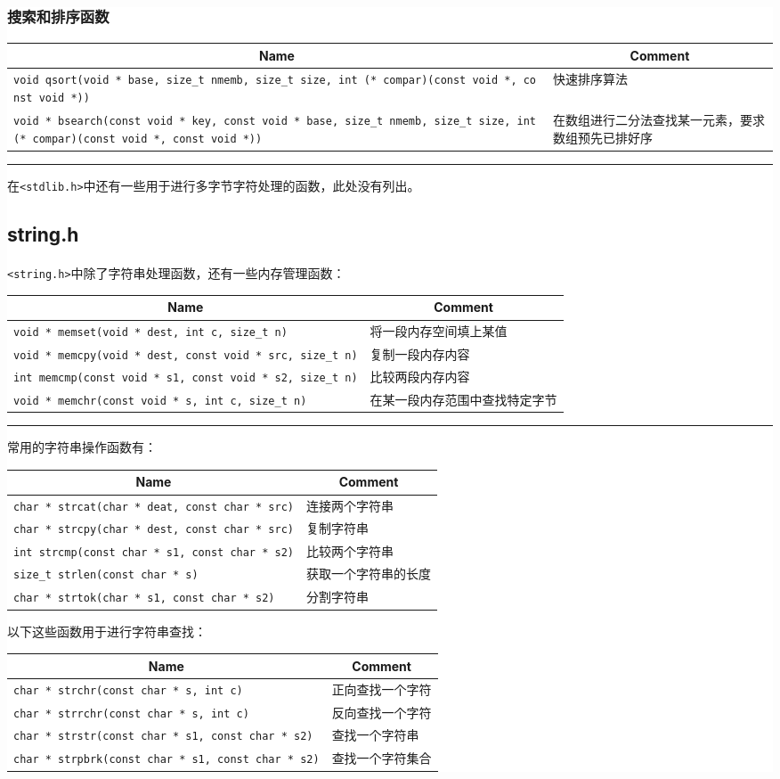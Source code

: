 ### 搜索和排序函数

| Name | Comment |
| ------- | --------|
|`void qsort(void * base, size_t nmemb, size_t size, int (* compar)(const void *, const void *))`   | 快速排序算法|
|`void * bsearch(const void * key, const void * base, size_t nmemb, size_t size, int (* compar)(const void *, const void *))` | 在数组进行二分法查找某一元素，要求数组预先已排好序|

----------

在`<stdlib.h>`中还有一些用于进行多字节字符处理的函数，此处没有列出。

<span id="string"></span>
## string.h ##

`<string.h>`中除了字符串处理函数，还有一些内存管理函数：

| Name | Comment |
| ------- | --------|
|`void * memset(void * dest, int c, size_t n)` | 将一段内存空间填上某值|
|`void * memcpy(void * dest, const void * src, size_t n)` | 复制一段内存内容|
|`int memcmp(const void * s1, const void * s2, size_t n)` | 比较两段内存内容|
|`void * memchr(const void * s, int c, size_t n)` | 在某一段内存范围中查找特定字节|

----------

常用的字符串操作函数有：

| Name | Comment |
| ------- | --------|
|`char * strcat(char * deat, const char * src)` | 连接两个字符串 |
|`char * strcpy(char * dest, const char * src)` | 复制字符串|
|`int strcmp(const char * s1, const char * s2)` | 比较两个字符串|
|`size_t strlen(const char * s)` | 获取一个字符串的长度|
|`char * strtok(char * s1, const char * s2)` | 分割字符串|

以下这些函数用于进行字符串查找：

| Name | Comment |
| ------- | --------|
|`char * strchr(const char * s, int c)`  | 正向查找一个字符|
|`char * strrchr(const char * s, int c)` | 反向查找一个字符|
|`char * strstr(const char * s1, const char * s2)`  | 查找一个字符串|
|`char * strpbrk(const char * s1, const char * s2)` | 查找一个字符集合|
